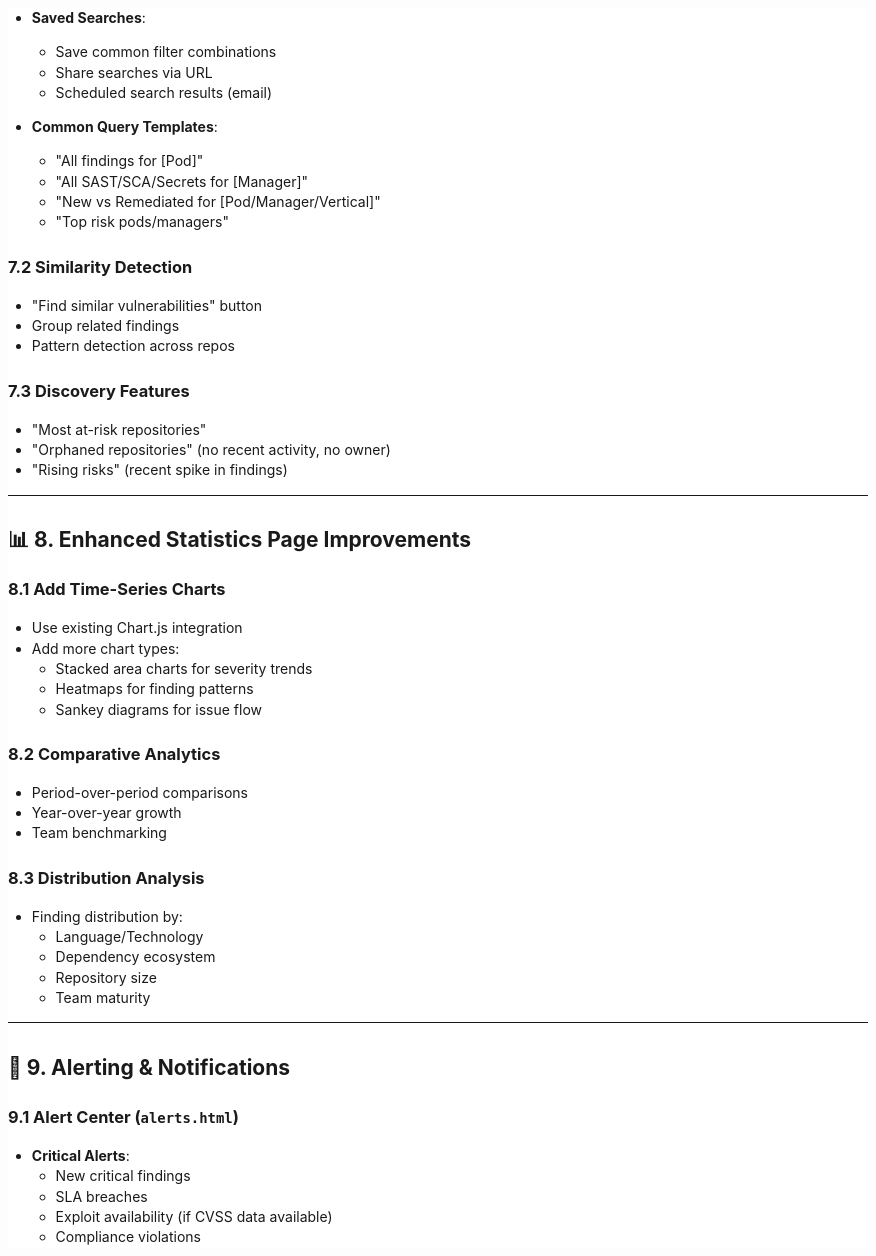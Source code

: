 - **Saved Searches**:
  - Save common filter combinations
  - Share searches via URL
  - Scheduled search results (email)
  
- **Common Query Templates**:
  - "All findings for [Pod]"
  - "All SAST/SCA/Secrets for [Manager]"
  - "New vs Remediated for [Pod/Manager/Vertical]"
  - "Top risk pods/managers"

### 7.2 Similarity Detection
- "Find similar vulnerabilities" button
- Group related findings
- Pattern detection across repos

### 7.3 Discovery Features
- "Most at-risk repositories"
- "Orphaned repositories" (no recent activity, no owner)
- "Rising risks" (recent spike in findings)

---

## 📊 8. Enhanced Statistics Page Improvements

### 8.1 Add Time-Series Charts
- Use existing Chart.js integration
- Add more chart types:
  - Stacked area charts for severity trends
  - Heatmaps for finding patterns
  - Sankey diagrams for issue flow

### 8.2 Comparative Analytics
- Period-over-period comparisons
- Year-over-year growth
- Team benchmarking

### 8.3 Distribution Analysis
- Finding distribution by:
  - Language/Technology
  - Dependency ecosystem
  - Repository size
  - Team maturity

---

## 🚨 9. Alerting & Notifications

### 9.1 Alert Center (`alerts.html`)
- **Critical Alerts**:
  - New critical findings
  - SLA breaches
  - Exploit availability (if CVSS data available)
  - Compliance violations
